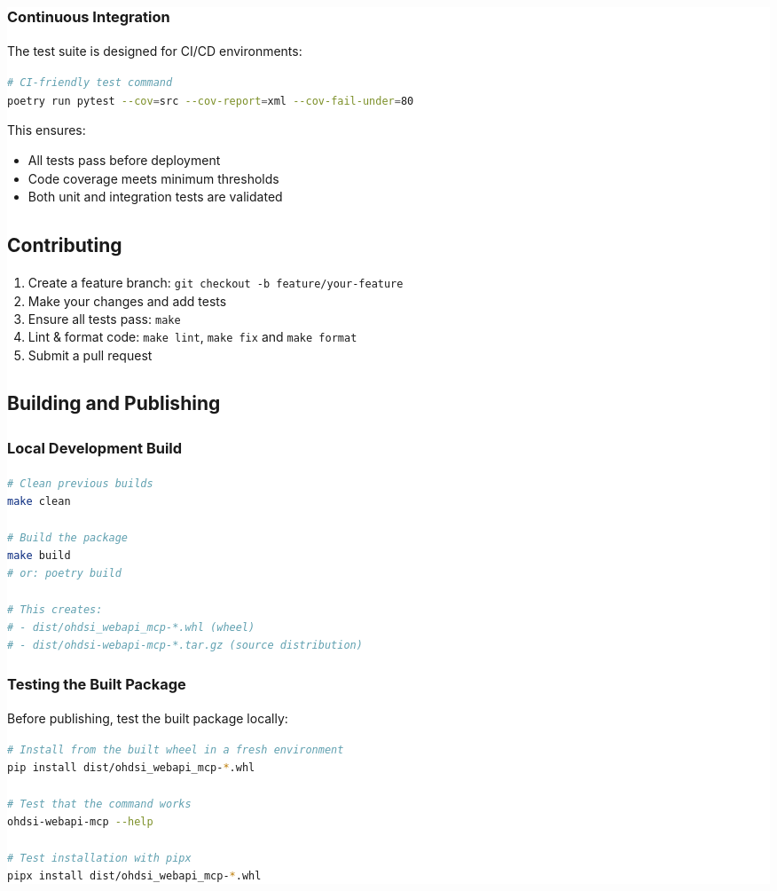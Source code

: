 ### Continuous Integration

The test suite is designed for CI/CD environments:

```bash
# CI-friendly test command
poetry run pytest --cov=src --cov-report=xml --cov-fail-under=80
```

This ensures:
- All tests pass before deployment
- Code coverage meets minimum thresholds
- Both unit and integration tests are validated


## Contributing

1. Create a feature branch: `git checkout -b feature/your-feature`
2. Make your changes and add tests
3. Ensure all tests pass: `make`
4. Lint & format code: `make lint`, `make fix` and `make format`
5. Submit a pull request

## Building and Publishing

### Local Development Build

```bash
# Clean previous builds
make clean

# Build the package
make build
# or: poetry build

# This creates:
# - dist/ohdsi_webapi_mcp-*.whl (wheel)
# - dist/ohdsi-webapi-mcp-*.tar.gz (source distribution)
```

### Testing the Built Package

Before publishing, test the built package locally:

```bash
# Install from the built wheel in a fresh environment
pip install dist/ohdsi_webapi_mcp-*.whl

# Test that the command works
ohdsi-webapi-mcp --help

# Test installation with pipx
pipx install dist/ohdsi_webapi_mcp-*.whl
```

